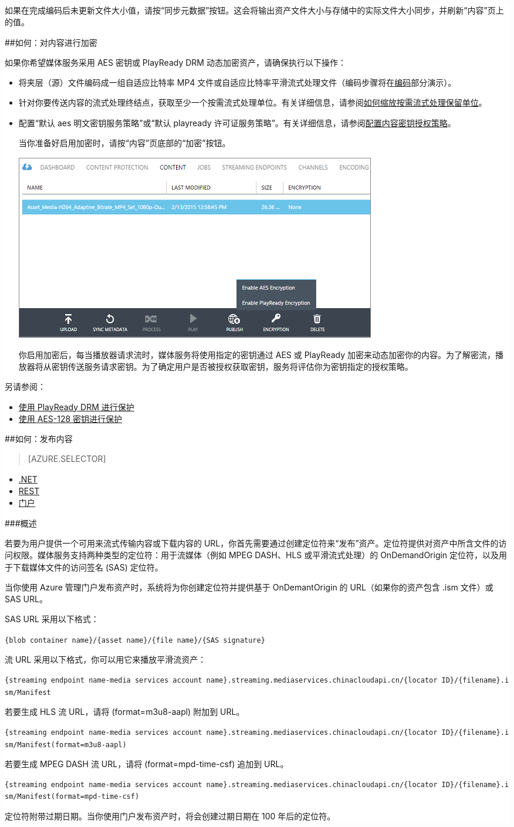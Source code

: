 如果在完成编码后未更新文件大小值，请按“同步元数据”按钮。这会将输出资产文件大小与存储中的实际文件大小同步，并刷新“内容”页上的值。

##<a id="encrypt"></a>如何：对内容进行加密


如果你希望媒体服务采用 AES 密钥或 PlayReady DRM 动态加密资产，请确保执行以下操作：

- 将夹层（源）文件编码成一组自适应比特率 MP4 文件或自适应比特率平滑流式处理文件（编码步骤将在[编码](#encode)部分演示）。
- 针对你要传送内容的流式处理终结点，获取至少一个按需流式处理单位。有关详细信息，请参阅[如何缩放按需流式处理保留单位](/documentation/articles/media-services-manage-origins/#scale_streaming_endpoints)。
- 配置“默认 aes 明文密钥服务策略”或“默认 playready 许可证服务策略”。有关详细信息，请参阅[配置内容密钥授权策略](/documentation/articles/media-services-portal-configure-content-key-auth-policy/)。  


	当你准备好启用加密时，请按“内容”页底部的“加密”按钮。

	![加密][encrypt]

	你启用加密后，每当播放器请求流时，媒体服务将使用指定的密钥通过 AES 或 PlayReady 加密来动态加密你的内容。为了解密流，播放器将从密钥传送服务请求密钥。为了确定用户是否被授权获取密钥，服务将评估你为密钥指定的授权策略。

另请参阅：

- [使用 PlayReady DRM 进行保护](/documentation/articles/media-services-rest-deliver-streaming-content/)
- [使用 AES-128 密钥进行保护](/documentation/articles/media-services-protect-with-aes128/)

##<a id="publish"></a>如何：发布内容

> [AZURE.SELECTOR]
- [.NET](/documentation/articles/media-services-deliver-streaming-content/)
- [REST](/documentation/articles/media-services-rest-deliver-streaming-content/)
- [门户](/documentation/articles/media-services-manage-content/#publish)

###概述

若要为用户提供一个可用来流式传输内容或下载内容的 URL，你首先需要通过创建定位符来“发布”资产。定位符提供对资产中所含文件的访问权限。媒体服务支持两种类型的定位符：用于流媒体（例如 MPEG DASH、HLS 或平滑流式处理）的 OnDemandOrigin 定位符，以及用于下载媒体文件的访问签名 (SAS) 定位符。

当你使用 Azure 管理门户发布资产时，系统将为你创建定位符并提供基于 OnDemantOrigin 的 URL（如果你的资产包含 .ism 文件）或 SAS URL。

SAS URL 采用以下格式：

	{blob container name}/{asset name}/{file name}/{SAS signature}

流 URL 采用以下格式，你可以用它来播放平滑流资产：

	{streaming endpoint name-media services account name}.streaming.mediaservices.chinacloudapi.cn/{locator ID}/{filename}.ism/Manifest

若要生成 HLS 流 URL，请将 (format=m3u8-aapl) 附加到 URL。

	{streaming endpoint name-media services account name}.streaming.mediaservices.chinacloudapi.cn/{locator ID}/{filename}.ism/Manifest(format=m3u8-aapl)

若要生成 MPEG DASH 流 URL，请将 (format=mpd-time-csf) 追加到 URL。

	{streaming endpoint name-media services account name}.streaming.mediaservices.chinacloudapi.cn/{locator ID}/{filename}.ism/Manifest(format=mpd-time-csf)


定位符附带过期日期。当你使用门户发布资产时，将会创建过期日期在 100 年后的定位符。


[portaloverview]: ./media/media-services-manage-content/media-services-content-page.png
[publishedcontent]: ./media/media-services-manage-content/media-services-upload-content-published.png
[uploadcontent]: ./media/media-services-manage-content/UploadContent.png
[status]: ./media/media-services-manage-content/Status.png
[encoder]: ./media/media-services-manage-content/EncoderDialog2.png
[branding]: ./media/branding-reporting.png
[contentpage]: ./media/media-services-manage-content/media-services-content-page.png
[process]: ./media/media-services-manage-content/media-services-process-video.png
[process2]: ./media/media-services-manage-content/media-services-process-video2.png
[encrypt]: ./media/media-services-manage-content/media-services-encrypt-content.png
[AMSPlayer]: ./media/media-services-manage-content/media-services-portal-player.png